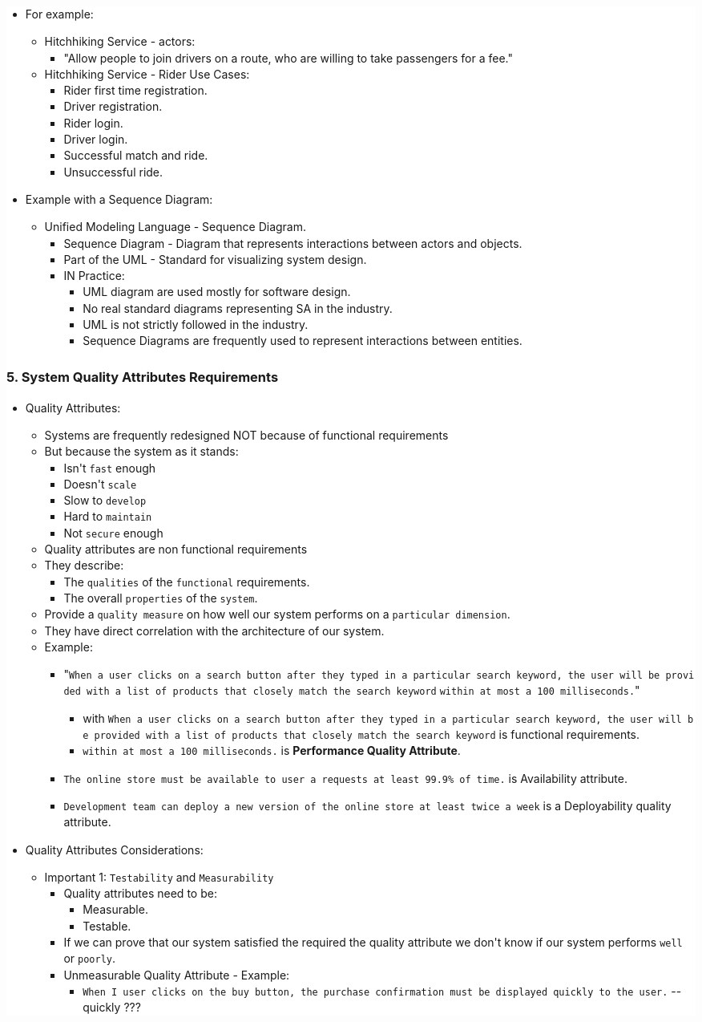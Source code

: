 - For example:
  - Hitchhiking Service - actors:
    - "Allow people to join drivers on a route, who are willing to take passengers for a fee."
  - Hitchhiking Service - Rider Use Cases:
    - Rider first time registration.
    - Driver registration.
    - Rider login.
    - Driver login.
    - Successful match and ride.
    - Unsuccessful ride.

- Example with a Sequence Diagram:
  - Unified Modeling Language - Sequence Diagram.
    - Sequence Diagram - Diagram that represents interactions between actors and objects.
    - Part of the UML - Standard for visualizing system design.
    - IN Practice:
      - UML diagram are used mostly for software design.
      - No real standard diagrams representing SA in the industry.
      - UML is not strictly followed in the industry.
      - Sequence Diagrams are frequently used to represent interactions between entities.

### 5. System Quality Attributes Requirements

- Quality Attributes:
  - Systems are frequently redesigned NOT because of functional requirements
  - But because the system as it stands:
    - Isn't `fast` enough
    - Doesn't `scale`
    - Slow to `develop`
    - Hard to `maintain`
    - Not `secure` enough
  - Quality attributes are non functional requirements
  - They describe:
    - The `qualities` of the `functional` requirements.
    - The overall `properties` of the `system`.
  - Provide a `quality measure` on how well our system performs on a `particular dimension`.
  - They have direct correlation with the architecture of our system.
  - Example:
    - "`When a user clicks on a search button after they typed in a particular search keyword, the user will be provided with a list of products that closely match the search keyword` `within at most a 100 milliseconds.`"
      - with `When a user clicks on a search button after they typed in a particular search keyword, the user will be provided with a list of products that closely match the search keyword` is functional requirements.
      - `within at most a 100 milliseconds.` is **Performance Quality Attribute**.

    - `The online store must be available to user a requests at least 99.9% of time.` is Availability attribute.
    - `Development team can deploy a new version of the online store at least twice a week` is a Deployability quality attribute.

- Quality Attributes Considerations:
  - Important 1: `Testability` and `Measurability`
    - Quality attributes need to be:
      - Measurable.
      - Testable.
    - If we can prove that our system satisfied the required the quality attribute we don't know if our system performs `well` or `poorly`.
    - Unmeasurable Quality Attribute - Example:
      - `When I user clicks on the buy button, the purchase confirmation must be displayed quickly to the user.` -- quickly ???
